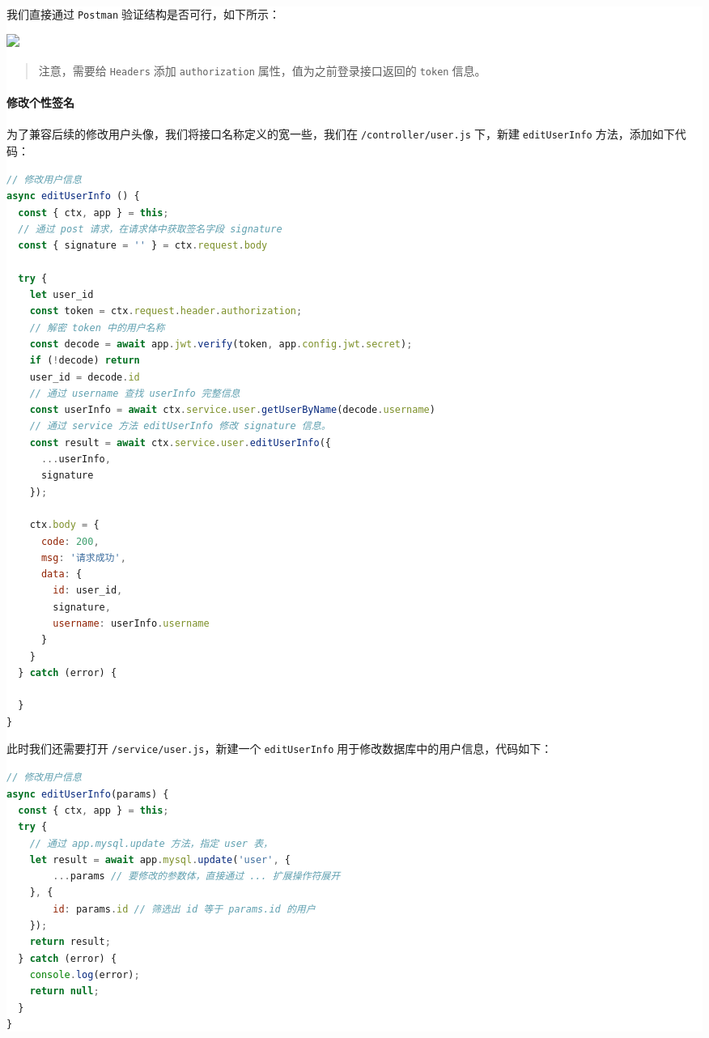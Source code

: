 我们直接通过 `Postman` 验证结构是否可行，如下所示：

![](https://p3-juejin.byteimg.com/tos-cn-i-k3u1fbpfcp/e14d09bb8f204456b94615b781eac5c3~tplv-k3u1fbpfcp-zoom-1.image)

> 注意，需要给 `Headers` 添加 `authorization` 属性，值为之前登录接口返回的 `token` 信息。

#### 修改个性签名

为了兼容后续的修改用户头像，我们将接口名称定义的宽一些，我们在 `/controller/user.js` 下，新建 `editUserInfo` 方法，添加如下代码：

```js
// 修改用户信息
async editUserInfo () {
  const { ctx, app } = this;
  // 通过 post 请求，在请求体中获取签名字段 signature
  const { signature = '' } = ctx.request.body

  try {
    let user_id
    const token = ctx.request.header.authorization;
    // 解密 token 中的用户名称
    const decode = await app.jwt.verify(token, app.config.jwt.secret);
    if (!decode) return
    user_id = decode.id
    // 通过 username 查找 userInfo 完整信息
    const userInfo = await ctx.service.user.getUserByName(decode.username)
    // 通过 service 方法 editUserInfo 修改 signature 信息。
    const result = await ctx.service.user.editUserInfo({
      ...userInfo,
      signature
    });

    ctx.body = {
      code: 200,
      msg: '请求成功',
      data: {
        id: user_id,
        signature,
        username: userInfo.username
      }
    }
  } catch (error) {
    
  }
}
```

此时我们还需要打开 `/service/user.js`，新建一个 `editUserInfo` 用于修改数据库中的用户信息，代码如下：

```js
// 修改用户信息
async editUserInfo(params) {
  const { ctx, app } = this;
  try {
    // 通过 app.mysql.update 方法，指定 user 表，
    let result = await app.mysql.update('user', {
        ...params // 要修改的参数体，直接通过 ... 扩展操作符展开
    }, {
        id: params.id // 筛选出 id 等于 params.id 的用户
    });
    return result;
  } catch (error) {
    console.log(error);
    return null;
  }
}
```
